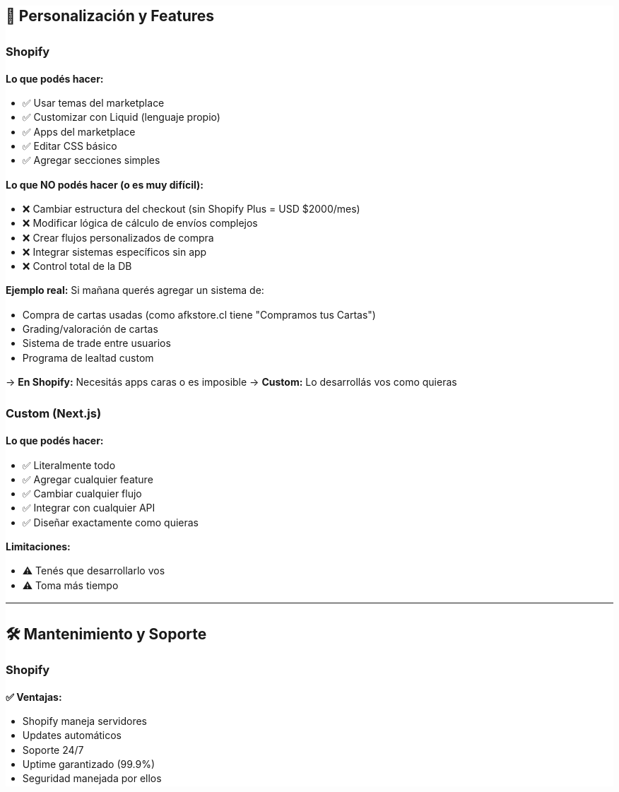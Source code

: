 
## 🎨 Personalización y Features

### Shopify

**Lo que podés hacer:**
- ✅ Usar temas del marketplace
- ✅ Customizar con Liquid (lenguaje propio)
- ✅ Apps del marketplace
- ✅ Editar CSS básico
- ✅ Agregar secciones simples

**Lo que NO podés hacer (o es muy difícil):**
- ❌ Cambiar estructura del checkout (sin Shopify Plus = USD $2000/mes)
- ❌ Modificar lógica de cálculo de envíos complejos
- ❌ Crear flujos personalizados de compra
- ❌ Integrar sistemas específicos sin app
- ❌ Control total de la DB

**Ejemplo real:**
Si mañana querés agregar un sistema de:
- Compra de cartas usadas (como afkstore.cl tiene "Compramos tus Cartas")
- Grading/valoración de cartas
- Sistema de trade entre usuarios
- Programa de lealtad custom

→ **En Shopify:** Necesitás apps caras o es imposible
→ **Custom:** Lo desarrollás vos como quieras

### Custom (Next.js)

**Lo que podés hacer:**
- ✅ Literalmente todo
- ✅ Agregar cualquier feature
- ✅ Cambiar cualquier flujo
- ✅ Integrar con cualquier API
- ✅ Diseñar exactamente como quieras

**Limitaciones:**
- ⚠️ Tenés que desarrollarlo vos
- ⚠️ Toma más tiempo

---

## 🛠️ Mantenimiento y Soporte

### Shopify

**✅ Ventajas:**
- Shopify maneja servidores
- Updates automáticos
- Soporte 24/7
- Uptime garantizado (99.9%)
- Seguridad manejada por ellos

